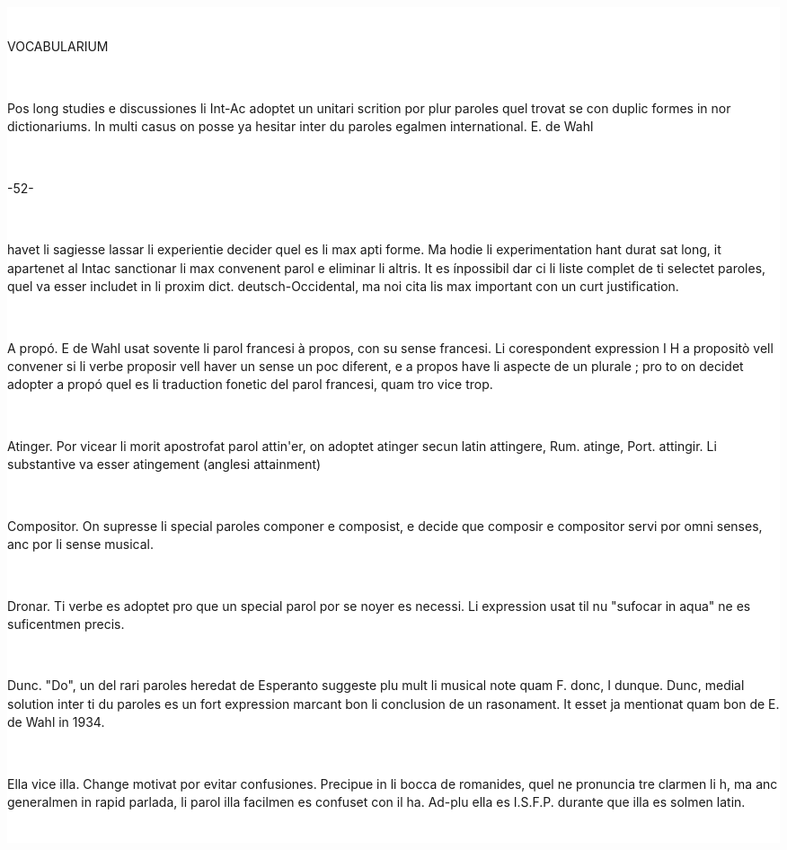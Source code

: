  

VOCABULARIUM

 

Pos long studies e discussiones li Int-Ac adoptet un unitari scrition
por plur paroles quel trovat se con duplic formes in nor dictionariums.
In multi casus on posse ya hesitar inter du paroles egalmen
international. E. de Wahl

 

-52-

 

havet li sagiesse lassar li experientie decider quel es li max apti
forme. Ma hodie li experimentation hant durat sat long, it apartenet al
Intac sanctionar li max convenent parol e eliminar li altris. It es
ínpossibil dar ci li liste complet de ti selectet paroles, quel va esser
includet in li proxim dict. deutsch-Occidental, ma noi cita lis max
important con un curt justification.

 

A propó. E de Wahl usat sovente li parol francesi à propos, con su sense
francesi. Li corespondent expression I H a propositò vell convener si li
verbe proposir vell haver un sense un poc diferent, e a propos have li
aspecte de un plurale ; pro to on decidet adopter a propó quel es li
traduction fonetic del parol francesi, quam tro vice trop.

 

Atinger. Por vicear li morit apostrofat parol attin\'er, on adoptet
atinger secun latin attingere, Rum. atinge, Port. attingir. Li
substantive va esser atingement (anglesi attainment)

 

Compositor. On supresse li special paroles componer e composist, e
decide que composir e compositor servi por omni senses, anc por li sense
musical.

 

Dronar. Ti verbe es adoptet pro que un special parol por se noyer es
necessi. Li expression usat til nu \"sufocar in aqua\" ne es suficentmen
precis.

 

Dunc. \"Do\", un del rari paroles heredat de Esperanto suggeste plu mult
li musical note quam F. donc, I dunque. Dunc, medial solution inter ti
du paroles es un fort expression marcant bon li conclusion de un
rasonament. It esset ja mentionat quam bon de E. de Wahl in 1934.

 

Ella vice illa. Change motivat por evitar confusiones. Precipue in li
bocca de romanides, quel ne pronuncia tre clarmen li h, ma anc
generalmen in rapid parlada, li parol illa facilmen es confuset con il
ha. Ad-plu ella es I.S.F.P. durante que illa es solmen latin.

 
